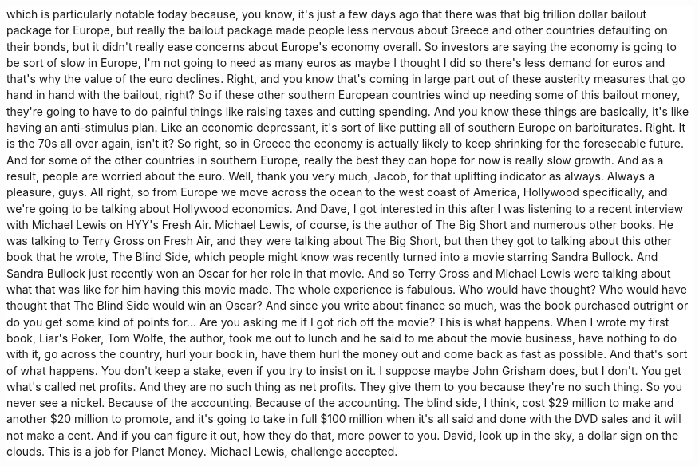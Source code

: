 which is particularly notable today because, you know, it's just a few days ago that there
was that big trillion dollar bailout package for Europe, but really the bailout package
made people less nervous about Greece and other countries defaulting on their bonds,
but it didn't really ease concerns about Europe's economy overall.
So investors are saying the economy is going to be sort of slow in Europe, I'm
not going to need as many euros as maybe I thought I did so there's less demand
for euros and that's why the value of the euro declines.
Right, and you know that's coming in large part out of these austerity measures that
go hand in hand with the bailout, right?
So if these other southern European countries wind up needing some of this bailout money,
they're going to have to do painful things like raising taxes and cutting spending.
And you know these things are basically, it's like having an anti-stimulus plan.
Like an economic depressant, it's sort of like putting all of southern Europe
on barbiturates.
Right.
It is the 70s all over again, isn't it?
So right, so in Greece the economy is actually likely to keep shrinking for
the foreseeable future.
And for some of the other countries in southern Europe,
really the best they can hope for now is really slow growth.
And as a result, people are worried about the euro.
Well, thank you very much, Jacob, for that uplifting indicator as always.
Always a pleasure, guys.
All right, so from Europe we move across the ocean to the west coast of
America, Hollywood specifically, and we're going to be talking about
Hollywood economics.
And Dave, I got interested in this after I was listening to a recent interview
with Michael Lewis on HYY's Fresh Air.
Michael Lewis, of course, is the author of The Big Short and
numerous other books.
He was talking to Terry Gross on Fresh Air, and they were talking about
The Big Short, but then they got to talking about this other book that he
wrote, The Blind Side, which people might know was recently turned into
a movie starring Sandra Bullock.
And Sandra Bullock just recently won an Oscar for her role in that movie.
And so Terry Gross and Michael Lewis were talking about what that was like
for him having this movie made.
The whole experience is fabulous.
Who would have thought?
Who would have thought that The Blind Side would win an Oscar?
And since you write about finance so much, was the book purchased outright
or do you get some kind of points for...
Are you asking me if I got rich off the movie?
This is what happens.
When I wrote my first book, Liar's Poker, Tom Wolfe, the author, took me
out to lunch and he said to me about the movie business, have nothing to
do with it, go across the country, hurl your book in, have them hurl the
money out and come back as fast as possible.
And that's sort of what happens.
You don't keep a stake, even if you try to insist on it.
I suppose maybe John Grisham does, but I don't.
You get what's called net profits.
And they are no such thing as net profits.
They give them to you because they're no such thing.
So you never see a nickel.
Because of the accounting.
Because of the accounting.
The blind side, I think, cost $29 million to make and another $20 million
to promote, and it's going to take in full $100 million when it's all
said and done with the DVD sales and it will not make a cent.
And if you can figure it out, how they do that, more power to you.
David, look up in the sky, a dollar sign on the clouds.
This is a job for Planet Money.
Michael Lewis, challenge accepted.
